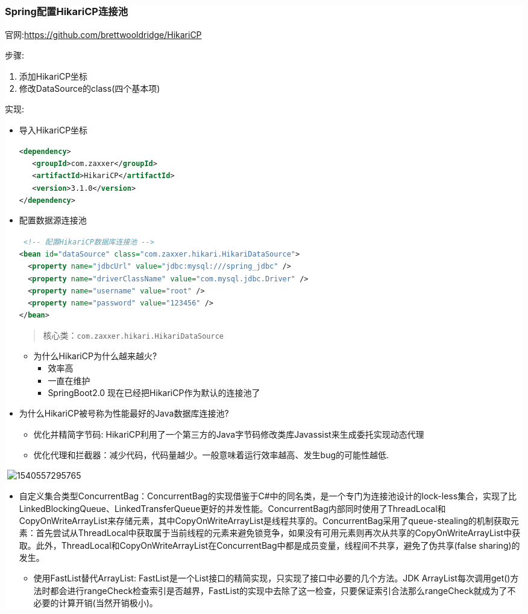 
### Spring配置HikariCP连接池 

官网:https://github.com/brettwooldridge/HikariCP

步骤: 

1. 添加HikariCP坐标
2. 修改DataSource的class(四个基本项)

实现: 

+ 导入HikariCP坐标

  ```xml
  <dependency>
     <groupId>com.zaxxer</groupId>
     <artifactId>HikariCP</artifactId>
     <version>3.1.0</version>
  </dependency>
  ```

+ 配置数据源连接池

  ```xml
   <!-- 配置HikariCP数据库连接池 -->
  <bean id="dataSource" class="com.zaxxer.hikari.HikariDataSource">
  	<property name="jdbcUrl" value="jdbc:mysql:///spring_jdbc" />
  	<property name="driverClassName" value="com.mysql.jdbc.Driver" />
  	<property name="username" value="root" />
  	<property name="password" value="123456" />
  </bean>
  ```

  >  核心类：`com.zaxxer.hikari.HikariDataSource`


   + 为什么HikariCP为什么越来越火?   
      + 效率高
      + 一直在维护  
      + SpringBoot2.0 现在已经把HikariCP作为默认的连接池了
      
+ 为什么HikariCP被号称为性能最好的Java数据库连接池?  

  + 优化并精简字节码: HikariCP利用了一个第三方的Java字节码修改类库Javassist来生成委托实现动态代理  

  + 优化代理和拦截器：减少代码，代码量越少。一般意味着运行效率越高、发生bug的可能性越低.




​    ![1540557295765](https://jwangtec.oss-cn-chengdu.aliyuncs.com/jwangcloud/Spring/s3/img/1540557295765.png)

* 自定义集合类型ConcurrentBag：ConcurrentBag的实现借鉴于C#中的同名类，是一个专门为连接池设计的lock-less集合，实现了比LinkedBlockingQueue、LinkedTransferQueue更好的并发性能。ConcurrentBag内部同时使用了ThreadLocal和CopyOnWriteArrayList来存储元素，其中CopyOnWriteArrayList是线程共享的。ConcurrentBag采用了queue-stealing的机制获取元素：首先尝试从ThreadLocal中获取属于当前线程的元素来避免锁竞争，如果没有可用元素则再次从共享的CopyOnWriteArrayList中获取。此外，ThreadLocal和CopyOnWriteArrayList在ConcurrentBag中都是成员变量，线程间不共享，避免了伪共享(false sharing)的发生。

  + 使用FastList替代ArrayList: FastList是一个List接口的精简实现，只实现了接口中必要的几个方法。JDK ArrayList每次调用get()方法时都会进行rangeCheck检查索引是否越界，FastList的实现中去除了这一检查，只要保证索引合法那么rangeCheck就成为了不必要的计算开销(当然开销极小)。
